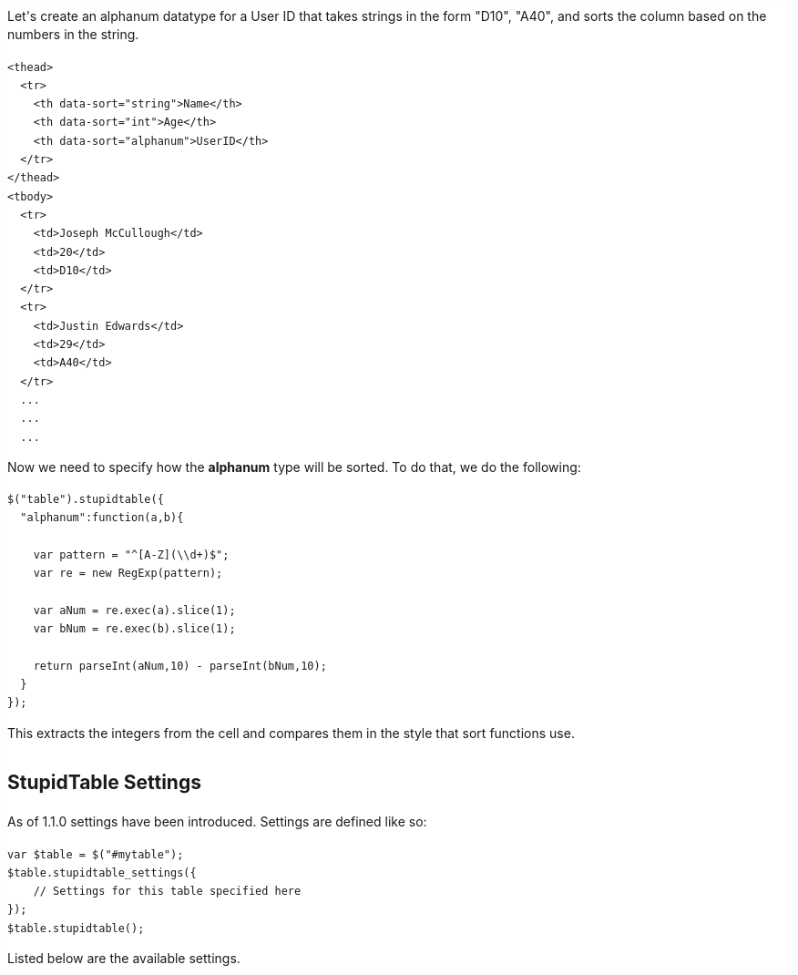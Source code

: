 Let's create an alphanum datatype for a User ID that takes strings in the form
"D10", "A40", and sorts the column based on the numbers in the string.

    <thead>
      <tr>
        <th data-sort="string">Name</th>
        <th data-sort="int">Age</th>
        <th data-sort="alphanum">UserID</th>
      </tr>
    </thead>
    <tbody>
      <tr>
        <td>Joseph McCullough</td>
        <td>20</td>
        <td>D10</td>
      </tr>
      <tr>
        <td>Justin Edwards</td>
        <td>29</td>
        <td>A40</td>
      </tr>
      ...
      ...
      ...

Now we need to specify how the **alphanum** type will be sorted. To do that,
we do the following:

    $("table").stupidtable({
      "alphanum":function(a,b){

        var pattern = "^[A-Z](\\d+)$";
        var re = new RegExp(pattern);

        var aNum = re.exec(a).slice(1);
        var bNum = re.exec(b).slice(1);

        return parseInt(aNum,10) - parseInt(bNum,10);
      }
    });

This extracts the integers from the cell and compares them in the style
that sort functions use.

StupidTable Settings
--------------------

As of 1.1.0 settings have been introduced. Settings are defined like so:

    var $table = $("#mytable");
    $table.stupidtable_settings({
        // Settings for this table specified here
    });
    $table.stupidtable();

Listed below are the available settings.
